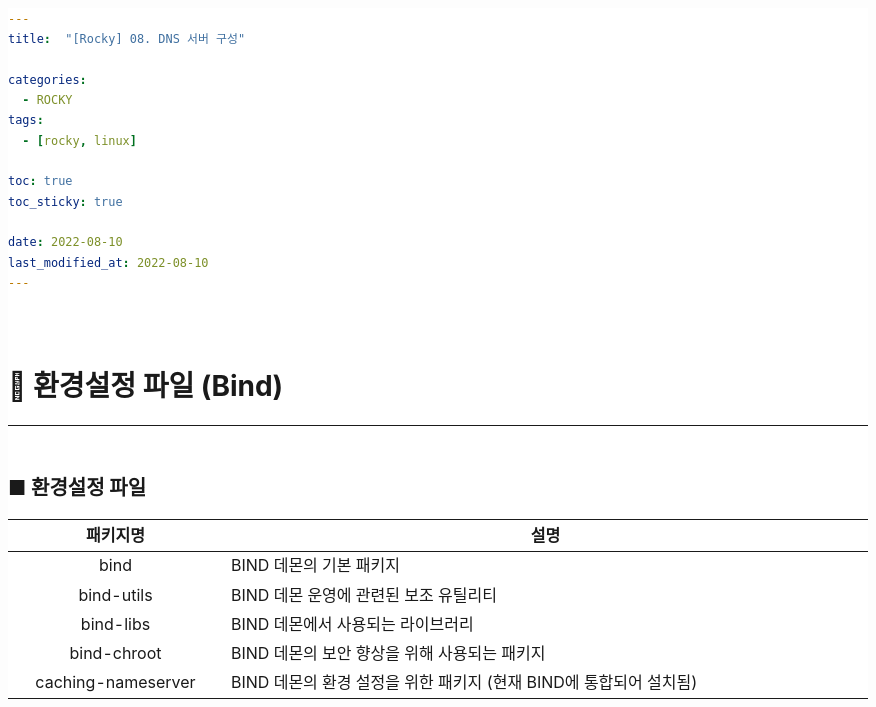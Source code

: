 ```yaml
---
title:  "[Rocky] 08. DNS 서버 구성" 

categories:
  - ROCKY
tags:
  - [rocky, linux]

toc: true
toc_sticky: true

date: 2022-08-10
last_modified_at: 2022-08-10
---
```

<br>

# 🔔 환경설정 파일 (Bind)
---

<style>
table {
    font-size: 12pt;
}
table th:first-of-type {
    width: 5%;
}
table th:nth-of-type(2) {
    width: 15%;
}
table th:nth-of-type(3) {
    width: 50%;
}
table th:nth-of-type(4) {
    width: 30%;
}
big {
    font-size: 15pt;
}
</style>

<br>

<big> **■ 환경설정 파일** </big>

| 패키지명 | 설명 |
| :---: | --- |
| bind | BIND 데몬의 기본 패키지 |
| bind-utils | BIND 데몬 운영에 관련된 보조 유틸리티 |
| bind-libs | BIND 데몬에서 사용되는 라이브러리 |
| bind-chroot | BIND 데몬의 보안 향상을 위해 사용되는 패키지 |
| caching-nameserver | BIND 데몬의 환경 설정을 위한 패키지 (현재 BIND에 통합되어 설치됨) |
